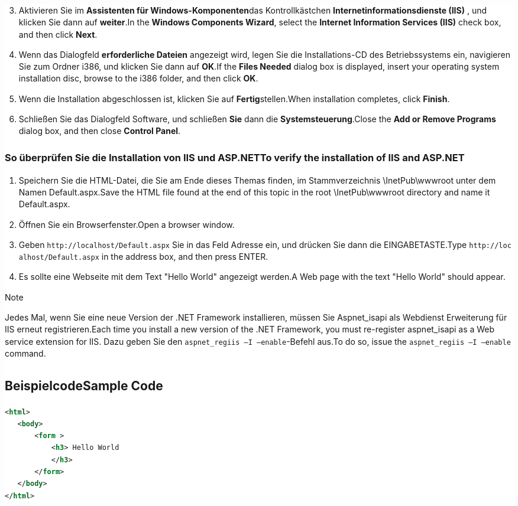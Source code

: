 3. <span data-ttu-id="9a917-186">Aktivieren Sie im **Assistenten für Windows-Komponenten**das Kontrollkästchen **Internetinformationsdienste (IIS)** , und klicken Sie dann auf **weiter**.</span><span class="sxs-lookup"><span data-stu-id="9a917-186">In the **Windows Components Wizard**, select the **Internet Information Services (IIS)** check box, and then click **Next**.</span></span>  
  
4. <span data-ttu-id="9a917-187">Wenn das Dialogfeld **erforderliche Dateien** angezeigt wird, legen Sie die Installations-CD des Betriebssystems ein, navigieren Sie zum Ordner i386, und klicken Sie dann auf **OK**.</span><span class="sxs-lookup"><span data-stu-id="9a917-187">If the **Files Needed** dialog box is displayed, insert your operating system installation disc, browse to the i386 folder, and then click **OK**.</span></span>  
  
5. <span data-ttu-id="9a917-188">Wenn die Installation abgeschlossen ist, klicken Sie auf **Fertig**stellen.</span><span class="sxs-lookup"><span data-stu-id="9a917-188">When installation completes, click **Finish**.</span></span>  
  
6. <span data-ttu-id="9a917-189">Schließen Sie das Dialogfeld Software, und schließen **Sie** dann die **Systemsteuerung**.</span><span class="sxs-lookup"><span data-stu-id="9a917-189">Close the **Add or Remove Programs** dialog box, and then close **Control Panel**.</span></span>  
  
### <a name="to-verify-the-installation-of-iis-and-aspnet"></a><span data-ttu-id="9a917-190">So überprüfen Sie die Installation von IIS und ASP.NET</span><span class="sxs-lookup"><span data-stu-id="9a917-190">To verify the installation of IIS and ASP.NET</span></span>  
  
1. <span data-ttu-id="9a917-191">Speichern Sie die HTML-Datei, die Sie am Ende dieses Themas finden, im Stammverzeichnis \InetPub\wwwroot unter dem Namen Default.aspx.</span><span class="sxs-lookup"><span data-stu-id="9a917-191">Save the HTML file found at the end of this topic in the root \InetPub\wwwroot directory and name it Default.aspx.</span></span>  
  
2. <span data-ttu-id="9a917-192">Öffnen Sie ein Browserfenster.</span><span class="sxs-lookup"><span data-stu-id="9a917-192">Open a browser window.</span></span>  
  
3. <span data-ttu-id="9a917-193">Geben `http://localhost/Default.aspx` Sie in das Feld Adresse ein, und drücken Sie dann die EINGABETASTE.</span><span class="sxs-lookup"><span data-stu-id="9a917-193">Type `http://localhost/Default.aspx` in the address box, and then press ENTER.</span></span>  
  
4. <span data-ttu-id="9a917-194">Es sollte eine Webseite mit dem Text "Hello World" angezeigt werden.</span><span class="sxs-lookup"><span data-stu-id="9a917-194">A Web page with the text "Hello World" should appear.</span></span>  
  
> [!NOTE]
> <span data-ttu-id="9a917-195">Jedes Mal, wenn Sie eine neue Version der .NET Framework installieren, müssen Sie Aspnet_isapi als Webdienst Erweiterung für IIS erneut registrieren.</span><span class="sxs-lookup"><span data-stu-id="9a917-195">Each time you install a new version of the .NET Framework, you must re-register aspnet_isapi as a Web service extension for IIS.</span></span> <span data-ttu-id="9a917-196">Dazu geben Sie den `aspnet_regiis –I –enable`-Befehl aus.</span><span class="sxs-lookup"><span data-stu-id="9a917-196">To do so, issue the `aspnet_regiis –I –enable` command.</span></span>  
  
## <a name="sample-code"></a><span data-ttu-id="9a917-197">Beispielcode</span><span class="sxs-lookup"><span data-stu-id="9a917-197">Sample Code</span></span>  
  
```xml  
<html>  
   <body>  
       <form >  
           <h3> Hello World  
           </h3>  
       </form>  
   </body>  
</html>  
```
